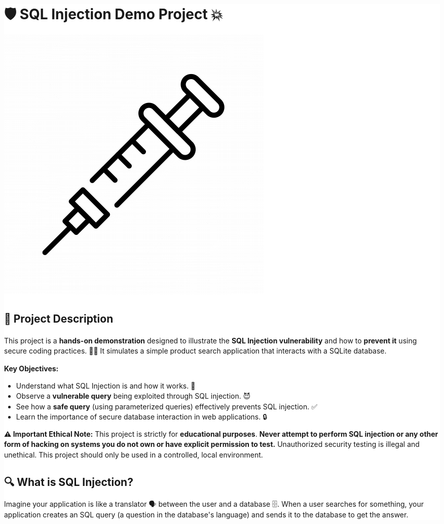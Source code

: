 # 🛡️ SQL Injection Demo Project 💥

![Animation of something (replace with your GIF description)](src/giphy.gif)

## 🚀 Project Description

This project is a **hands-on demonstration** designed to illustrate the **SQL Injection vulnerability** and how to **prevent it** using secure coding practices. 🧑‍💻 It simulates a simple product search application that interacts with a SQLite database.

**Key Objectives:**

*   Understand what SQL Injection is and how it works. 🤔
*   Observe a **vulnerable query** being exploited through SQL injection. 😈
*   See how a **safe query** (using parameterized queries) effectively prevents SQL injection. ✅
*   Learn the importance of secure database interaction in web applications. 🔒

**⚠️ Important Ethical Note:** This project is strictly for **educational purposes**.  **Never attempt to perform SQL injection or any other form of hacking on systems you do not own or have explicit permission to test.** Unauthorized security testing is illegal and unethical. This project should only be used in a controlled, local environment.

## 🔍 What is SQL Injection?

Imagine your application is like a translator 🗣️ between the user and a database 🗄️.  When a user searches for something, your application creates an SQL query (a question in the database's language) and sends it to the database to get the answer.
